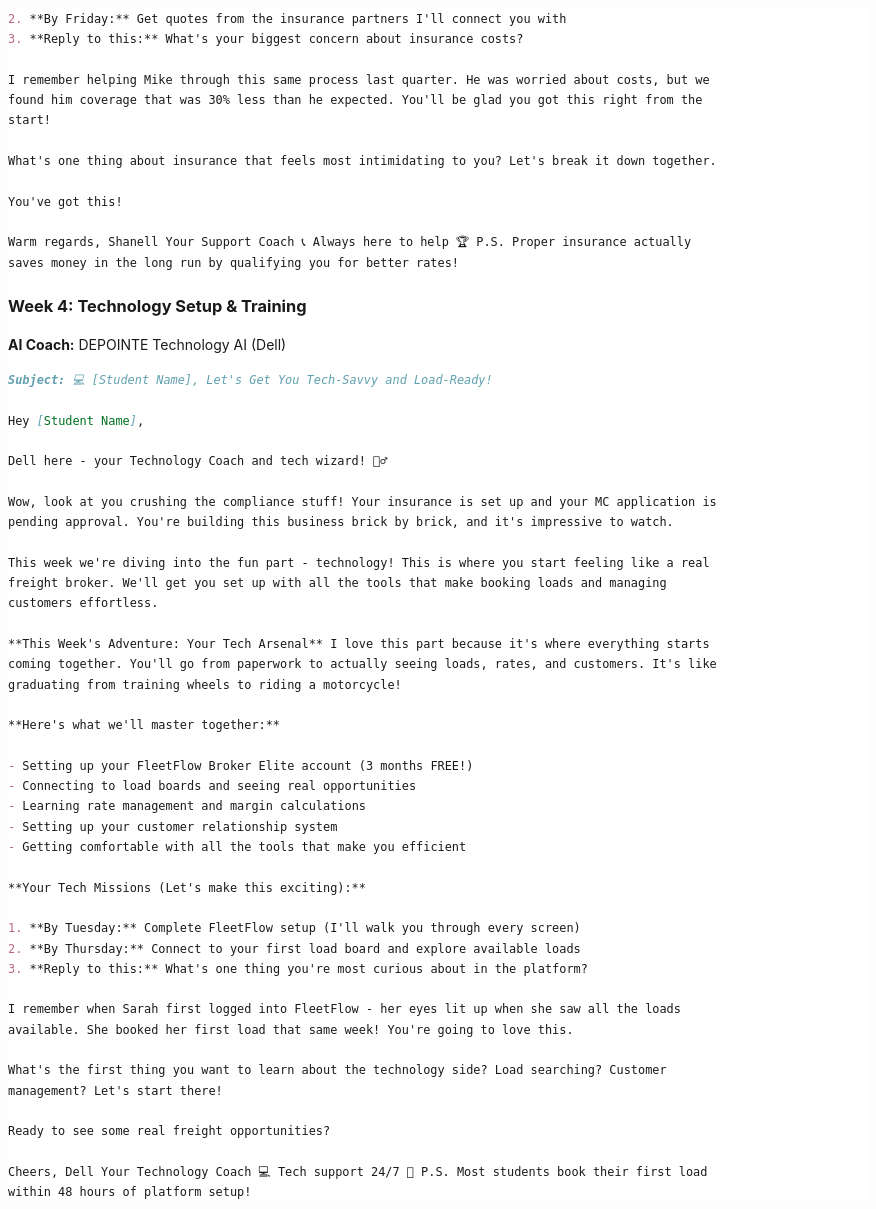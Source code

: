 ```markdown
2. **By Friday:** Get quotes from the insurance partners I'll connect you with
3. **Reply to this:** What's your biggest concern about insurance costs?

I remember helping Mike through this same process last quarter. He was worried about costs, but we
found him coverage that was 30% less than he expected. You'll be glad you got this right from the
start!

What's one thing about insurance that feels most intimidating to you? Let's break it down together.

You've got this!

Warm regards, Shanell Your Support Coach 📞 Always here to help 🏆 P.S. Proper insurance actually
saves money in the long run by qualifying you for better rates!
```

### **Week 4: Technology Setup & Training**

**AI Coach:** DEPOINTE Technology AI (Dell)

```markdown
Subject: 💻 [Student Name], Let's Get You Tech-Savvy and Load-Ready!

Hey [Student Name],

Dell here - your Technology Coach and tech wizard! 🧙‍♂️

Wow, look at you crushing the compliance stuff! Your insurance is set up and your MC application is
pending approval. You're building this business brick by brick, and it's impressive to watch.

This week we're diving into the fun part - technology! This is where you start feeling like a real
freight broker. We'll get you set up with all the tools that make booking loads and managing
customers effortless.

**This Week's Adventure: Your Tech Arsenal** I love this part because it's where everything starts
coming together. You'll go from paperwork to actually seeing loads, rates, and customers. It's like
graduating from training wheels to riding a motorcycle!

**Here's what we'll master together:**

- Setting up your FleetFlow Broker Elite account (3 months FREE!)
- Connecting to load boards and seeing real opportunities
- Learning rate management and margin calculations
- Setting up your customer relationship system
- Getting comfortable with all the tools that make you efficient

**Your Tech Missions (Let's make this exciting):**

1. **By Tuesday:** Complete FleetFlow setup (I'll walk you through every screen)
2. **By Thursday:** Connect to your first load board and explore available loads
3. **Reply to this:** What's one thing you're most curious about in the platform?

I remember when Sarah first logged into FleetFlow - her eyes lit up when she saw all the loads
available. She booked her first load that same week! You're going to love this.

What's the first thing you want to learn about the technology side? Load searching? Customer
management? Let's start there!

Ready to see some real freight opportunities?

Cheers, Dell Your Technology Coach 💻 Tech support 24/7 🚛 P.S. Most students book their first load
within 48 hours of platform setup!
```
